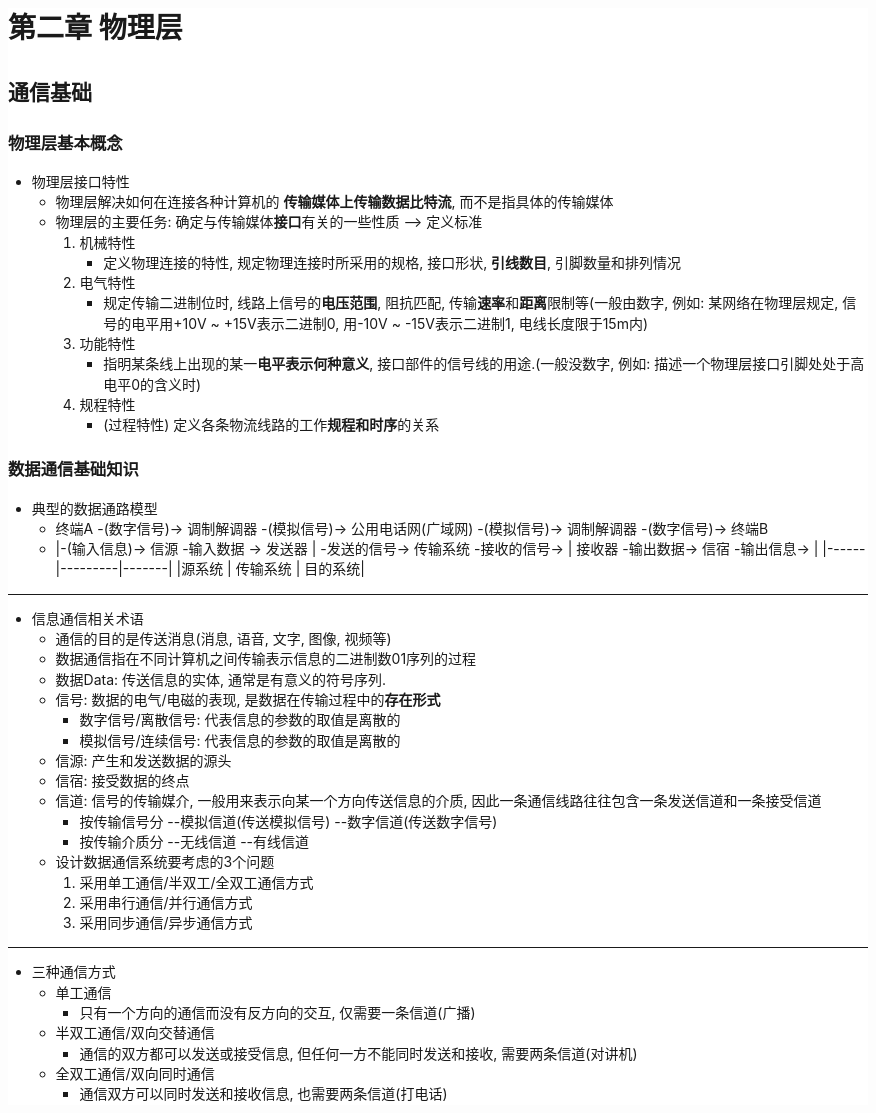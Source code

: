 # 第二章 物理层
## 通信基础
### 物理层基本概念
- 物理层接口特性
    - 物理层解决如何在连接各种计算机的 **传输媒体上传输数据比特流**, 而不是指具体的传输媒体
    - 物理层的主要任务: 确定与传输媒体**接口**有关的一些性质 --> 定义标准
        1. 机械特性
            - 定义物理连接的特性, 规定物理连接时所采用的规格, 接口形状, **引线数目**, 引脚数量和排列情况
        2. 电气特性
            - 规定传输二进制位时, 线路上信号的**电压范围**, 阻抗匹配, 传输**速率**和**距离**限制等(一般由数字, 例如: 某网络在物理层规定, 信号的电平用+10V ~ +15V表示二进制0, 用-10V ~ -15V表示二进制1, 电线长度限于15m内)
        3. 功能特性
            - 指明某条线上出现的某一**电平表示何种意义**, 接口部件的信号线的用途.(一般没数字, 例如: 描述一个物理层接口引脚处处于高电平0的含义时)
        4. 规程特性
            - (过程特性) 定义各条物流线路的工作**规程和时序**的关系

### 数据通信基础知识
- 典型的数据通路模型
    - 终端A -(数字信号)-> 调制解调器 -(模拟信号)-> 公用电话网(广域网) -(模拟信号)-> 调制解调器 -(数字信号)-> 终端B
    - |-(输入信息)-> 信源 -输入数据 -> 发送器 | -发送的信号-> 传输系统 -接收的信号-> | 接收器 -输出数据-> 信宿 -输出信息-> |
    |------|---------|-------|
    |源系统 | 传输系统 | 目的系统|
---
- 信息通信相关术语
    - 通信的目的是传送消息(消息, 语音, 文字, 图像, 视频等)
    - 数据通信指在不同计算机之间传输表示信息的二进制数01序列的过程
    - 数据Data: 传送信息的实体, 通常是有意义的符号序列.
    - 信号: 数据的电气/电磁的表现, 是数据在传输过程中的**存在形式**
        - 数字信号/离散信号: 代表信息的参数的取值是离散的
        - 模拟信号/连续信号: 代表信息的参数的取值是离散的
    - 信源: 产生和发送数据的源头
    - 信宿: 接受数据的终点
    - 信道: 信号的传输媒介, 一般用来表示向某一个方向传送信息的介质, 因此一条通信线路往往包含一条发送信道和一条接受信道
        - 按传输信号分  --模拟信道(传送模拟信号)  --数字信道(传送数字信号)
        - 按传输介质分  --无线信道  --有线信道
    - 设计数据通信系统要考虑的3个问题
        1. 采用单工通信/半双工/全双工通信方式
        2. 采用串行通信/并行通信方式
        3. 采用同步通信/异步通信方式
---
- 三种通信方式
    - 单工通信
        - 只有一个方向的通信而没有反方向的交互, 仅需要一条信道(广播)
    - 半双工通信/双向交替通信
        - 通信的双方都可以发送或接受信息, 但任何一方不能同时发送和接收, 需要两条信道(对讲机)
    - 全双工通信/双向同时通信
        - 通信双方可以同时发送和接收信息, 也需要两条信道(打电话)
